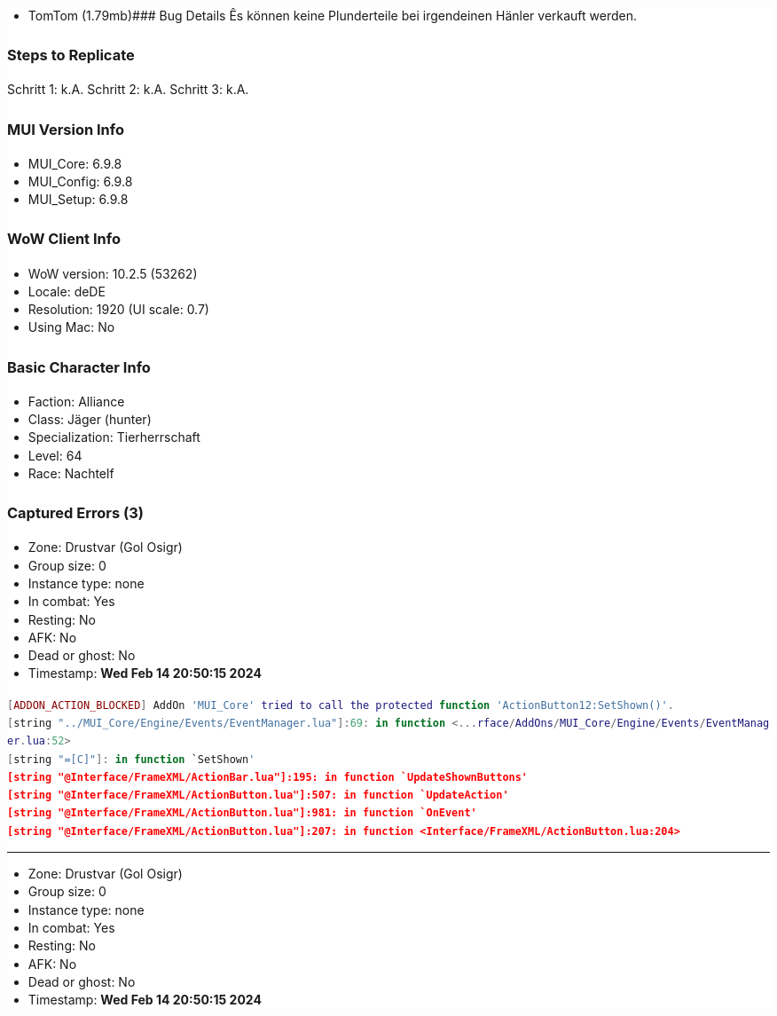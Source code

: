 - TomTom (1.79mb)### Bug Details
Ês können keine Plunderteile bei irgendeinen Hänler verkauft werden.

### Steps to Replicate
Schritt 1: k.A.
Schritt 2: k.A.
Schritt 3: k.A.

### MUI Version Info
- MUI_Core: 6.9.8
- MUI_Config: 6.9.8
- MUI_Setup: 6.9.8

### WoW Client Info
- WoW version: 10.2.5 (53262)
- Locale: deDE
- Resolution: 1920 (UI scale: 0.7)
- Using Mac: No

### Basic Character Info
- Faction: Alliance
- Class: Jäger (hunter)
- Specialization: Tierherrschaft
- Level: 64
- Race: Nachtelf

### Captured Errors (3)
- Zone: Drustvar (Gol Osigr)
- Group size: 0
- Instance type: none
- In combat: Yes
- Resting: No
- AFK: No
- Dead or ghost: No
- Timestamp: **Wed Feb 14 20:50:15 2024**

```lua
[ADDON_ACTION_BLOCKED] AddOn 'MUI_Core' tried to call the protected function 'ActionButton12:SetShown()'.
[string "../MUI_Core/Engine/Events/EventManager.lua"]:69: in function <...rface/AddOns/MUI_Core/Engine/Events/EventManager.lua:52>
[string "=[C]"]: in function `SetShown'
[string "@Interface/FrameXML/ActionBar.lua"]:195: in function `UpdateShownButtons'
[string "@Interface/FrameXML/ActionButton.lua"]:507: in function `UpdateAction'
[string "@Interface/FrameXML/ActionButton.lua"]:981: in function `OnEvent'
[string "@Interface/FrameXML/ActionButton.lua"]:207: in function <Interface/FrameXML/ActionButton.lua:204>
```
---
- Zone: Drustvar (Gol Osigr)
- Group size: 0
- Instance type: none
- In combat: Yes
- Resting: No
- AFK: No
- Dead or ghost: No
- Timestamp: **Wed Feb 14 20:50:15 2024**
